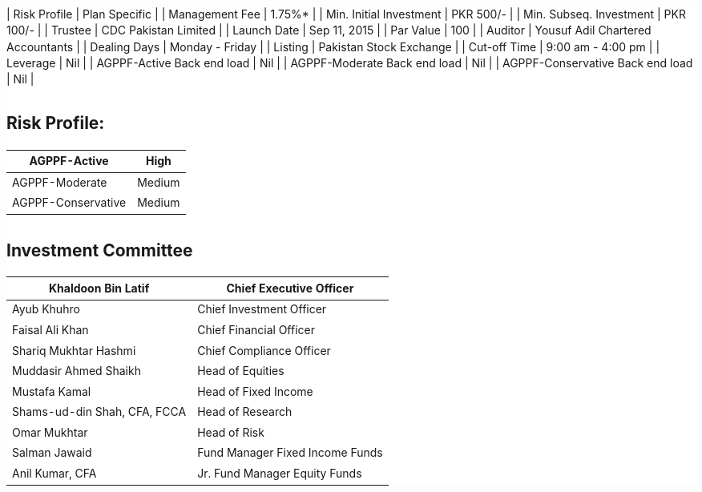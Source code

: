 | Risk Profile                      | Plan Specific                                                                                                                  |
| Management Fee                    | 1.75%\*                                                                                                                        |
| Min. Initial Investment           | PKR 500/-                                                                                                                      |
| Min. Subseq. Investment           | PKR 100/-                                                                                                                      |
| Trustee                           | CDC Pakistan Limited                                                                                                           |
| Launch Date                       | Sep 11, 2015                                                                                                                   |
| Par Value                         | 100                                                                                                                            |
| Auditor                           | Yousuf Adil Chartered Accountants                                                                                              |
| Dealing Days                      | Monday - Friday                                                                                                                |
| Listing                           | Pakistan Stock Exchange                                                                                                        |
| Cut-off Time                      | 9:00 am - 4:00 pm                                                                                                              |
| Leverage                          | Nil                                                                                                                            |
| AGPPF-Active Back end load        | Nil                                                                                                                            |
| AGPPF-Moderate Back end load      | Nil                                                                                                                            |
| AGPPF-Conservative Back end load  | Nil                                                                                                                            |

## Risk Profile:

| AGPPF-Active       | High   |
| ------------------ | ------ |
| AGPPF-Moderate     | Medium |
| AGPPF-Conservative | Medium |

## Investment Committee

| Khaldoon Bin Latif           | Chief Executive Officer         |
| ---------------------------- | ------------------------------- |
| Ayub Khuhro                  | Chief Investment Officer        |
| Faisal Ali Khan              | Chief Financial Officer         |
| Shariq Mukhtar Hashmi        | Chief Compliance Officer        |
| Muddasir Ahmed Shaikh        | Head of Equities                |
| Mustafa Kamal                | Head of Fixed Income            |
| Shams-ud-din Shah, CFA, FCCA | Head of Research                |
| Omar Mukhtar                 | Head of Risk                    |
| Salman Jawaid                | Fund Manager Fixed Income Funds |
| Anil Kumar, CFA              | Jr. Fund Manager Equity Funds   |
